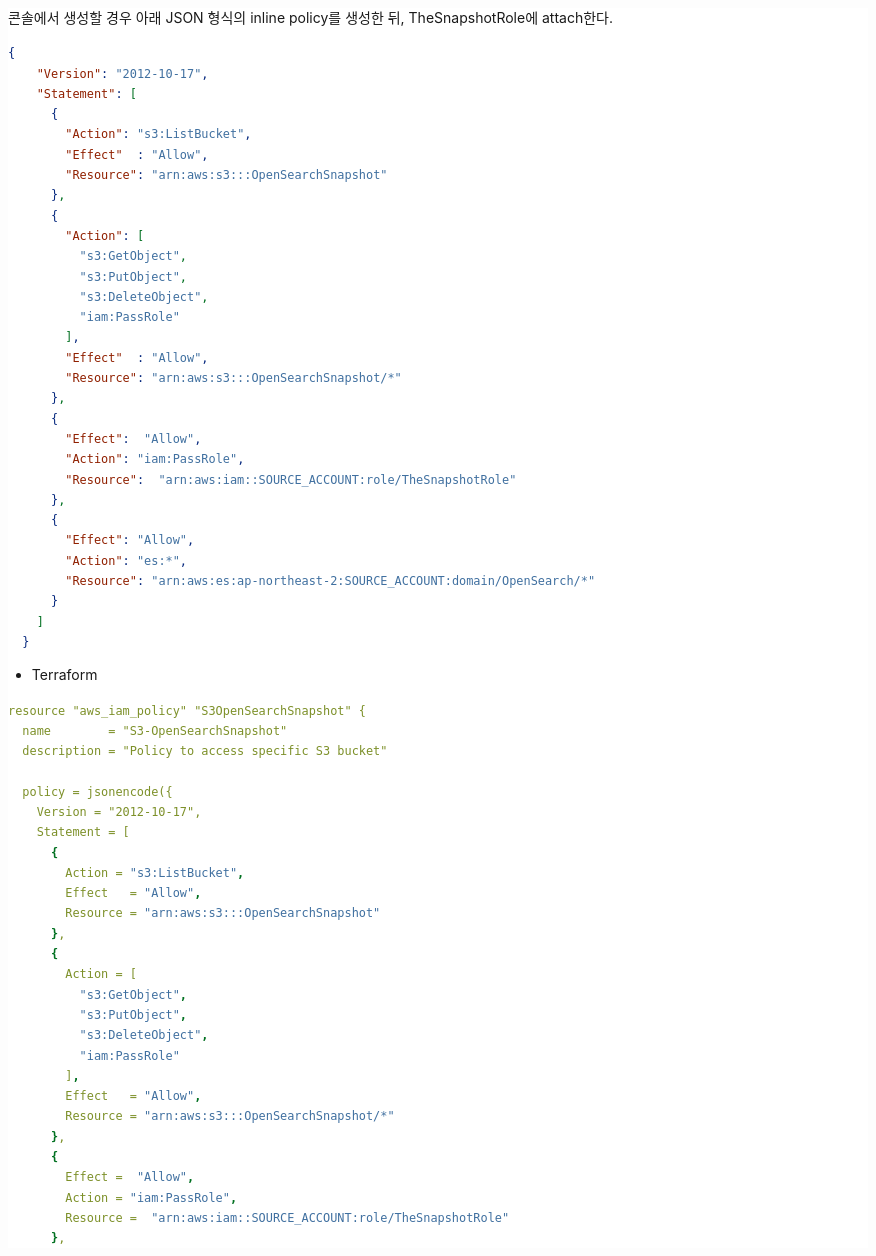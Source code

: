콘솔에서 생성할 경우 아래 JSON 형식의 inline policy를 생성한 뒤, TheSnapshotRole에 attach한다.

```JSON
{
    "Version": "2012-10-17",
    "Statement": [
      {
        "Action": "s3:ListBucket",
        "Effect"  : "Allow",
        "Resource": "arn:aws:s3:::OpenSearchSnapshot"
      },
      {
        "Action": [
          "s3:GetObject",
          "s3:PutObject",
          "s3:DeleteObject",
          "iam:PassRole"
        ],
        "Effect"  : "Allow",
        "Resource": "arn:aws:s3:::OpenSearchSnapshot/*"
      },
      {
        "Effect":  "Allow",
        "Action": "iam:PassRole",
        "Resource":  "arn:aws:iam::SOURCE_ACCOUNT:role/TheSnapshotRole"
      },
      {
        "Effect": "Allow",
        "Action": "es:*",
        "Resource": "arn:aws:es:ap-northeast-2:SOURCE_ACCOUNT:domain/OpenSearch/*"
      }
    ]
  }
```

- Terraform

```yaml
resource "aws_iam_policy" "S3OpenSearchSnapshot" {
  name        = "S3-OpenSearchSnapshot"
  description = "Policy to access specific S3 bucket"

  policy = jsonencode({
    Version = "2012-10-17",
    Statement = [
      {
        Action = "s3:ListBucket",
        Effect   = "Allow",
        Resource = "arn:aws:s3:::OpenSearchSnapshot"
      },
      {
        Action = [
          "s3:GetObject",
          "s3:PutObject",
          "s3:DeleteObject",
          "iam:PassRole"
        ],
        Effect   = "Allow",
        Resource = "arn:aws:s3:::OpenSearchSnapshot/*"
      },
      {
        Effect =  "Allow",
        Action = "iam:PassRole",
        Resource =  "arn:aws:iam::SOURCE_ACCOUNT:role/TheSnapshotRole"
      },
```